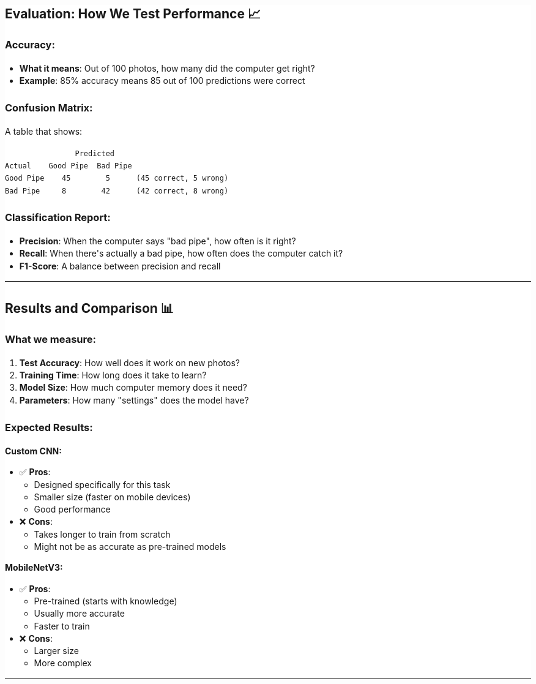 
## Evaluation: How We Test Performance 📈

### Accuracy:
- **What it means**: Out of 100 photos, how many did the computer get right?
- **Example**: 85% accuracy means 85 out of 100 predictions were correct

### Confusion Matrix:
A table that shows:
```
                Predicted
Actual    Good Pipe  Bad Pipe
Good Pipe    45        5      (45 correct, 5 wrong)
Bad Pipe     8        42      (42 correct, 8 wrong)
```

### Classification Report:
- **Precision**: When the computer says "bad pipe", how often is it right?
- **Recall**: When there's actually a bad pipe, how often does the computer catch it?
- **F1-Score**: A balance between precision and recall

---

## Results and Comparison 📊

### What we measure:

1. **Test Accuracy**: How well does it work on new photos?
2. **Training Time**: How long does it take to learn?
3. **Model Size**: How much computer memory does it need?
4. **Parameters**: How many "settings" does the model have?

### Expected Results:

**Custom CNN:**
- ✅ **Pros**: 
  - Designed specifically for this task
  - Smaller size (faster on mobile devices)
  - Good performance
- ❌ **Cons**: 
  - Takes longer to train from scratch
  - Might not be as accurate as pre-trained models

**MobileNetV3:**
- ✅ **Pros**: 
  - Pre-trained (starts with knowledge)
  - Usually more accurate
  - Faster to train
- ❌ **Cons**: 
  - Larger size
  - More complex

---